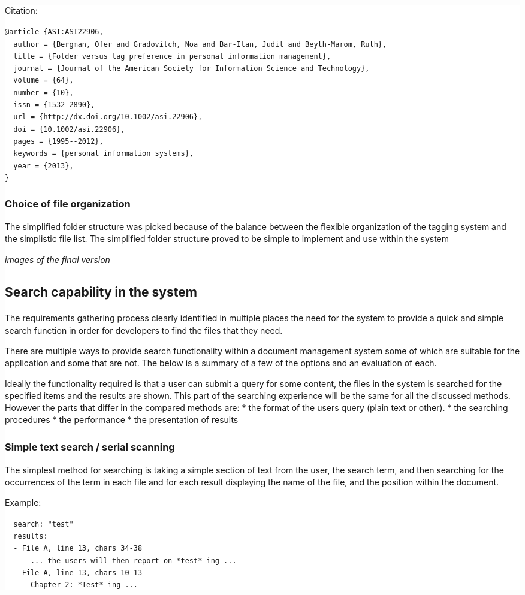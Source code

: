 

  Citation:

    @article {ASI:ASI22906,
      author = {Bergman, Ofer and Gradovitch, Noa and Bar-Ilan, Judit and Beyth-Marom, Ruth},
      title = {Folder versus tag preference in personal information management},
      journal = {Journal of the American Society for Information Science and Technology},
      volume = {64},
      number = {10},
      issn = {1532-2890},
      url = {http://dx.doi.org/10.1002/asi.22906},
      doi = {10.1002/asi.22906},
      pages = {1995--2012},
      keywords = {personal information systems},
      year = {2013},
    }



### Choice of file organization

  The simplified folder structure was picked because of the balance between the flexible organization of the tagging system and the simplistic file list.
  The simplified folder structure proved to be simple to implement and use within the system

  *images of the final version*

## Search capability in the system

  The requirements gathering process clearly identified in multiple places the need for the system to provide a quick and simple search function in order for developers to find the files that they need.

  There are multiple ways to provide search functionality within a document management system some of which are suitable for the application and some that are not. The below is a summary of a few of the options and an evaluation of each.

  Ideally the functionality required is that a user can submit a query for some content, the files in the system is searched for the specified items and the results are shown. This part of the searching experience will be the same for all the discussed methods. However the parts that differ in the compared methods are:
    * the format of the users query (plain text or other).
    * the searching procedures
    * the performance
    * the presentation of results

### Simple text search / serial scanning

  The simplest method for searching is taking a simple section of text from the user, the search term, and then searching for the occurrences of the term in each file and for each result displaying the name of the file, and the position within the document.

  Example:

      search: "test"
      results:
      - File A, line 13, chars 34-38
        - ... the users will then report on *test* ing ...
      - File A, line 13, chars 10-13
        - Chapter 2: *Test* ing ...
